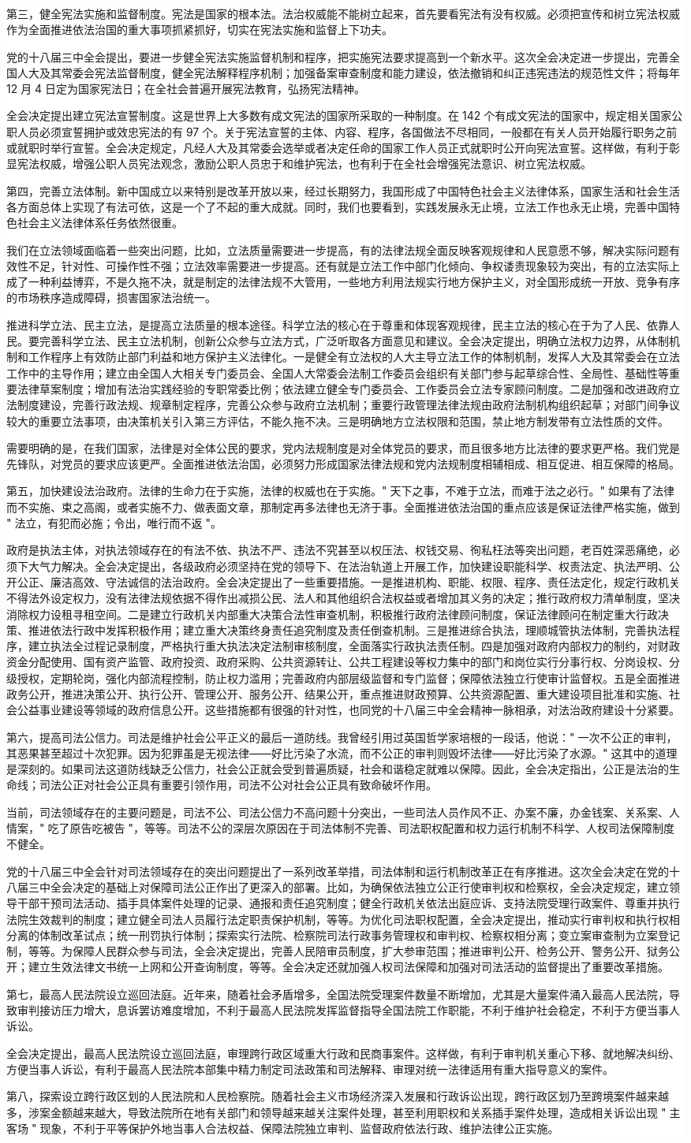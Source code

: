 第三，健全宪法实施和监督制度。宪法是国家的根本法。法治权威能不能树立起来，首先要看宪法有没有权威。必须把宣传和树立宪法权威作为全面推进依法治国的重大事项抓紧抓好，切实在宪法实施和监督上下功夫。

党的十八届三中全会提出，要进一步健全宪法实施监督机制和程序，把实施宪法要求提高到一个新水平。这次全会决定进一步提出，完善全国人大及其常委会宪法监督制度，健全宪法解释程序机制；加强备案审查制度和能力建设，依法撤销和纠正违宪违法的规范性文件；将每年 12 月 4 日定为国家宪法日；在全社会普遍开展宪法教育，弘扬宪法精神。

全会决定提出建立宪法宣誓制度。这是世界上大多数有成文宪法的国家所采取的一种制度。在 142 个有成文宪法的国家中，规定相关国家公职人员必须宣誓拥护或效忠宪法的有 97 个。关于宪法宣誓的主体、内容、程序，各国做法不尽相同，一般都在有关人员开始履行职务之前或就职时举行宣誓。全会决定规定，凡经人大及其常委会选举或者决定任命的国家工作人员正式就职时公开向宪法宣誓。这样做，有利于彰显宪法权威，增强公职人员宪法观念，激励公职人员忠于和维护宪法，也有利于在全社会增强宪法意识、树立宪法权威。

第四，完善立法体制。新中国成立以来特别是改革开放以来，经过长期努力，我国形成了中国特色社会主义法律体系，国家生活和社会生活各方面总体上实现了有法可依，这是一个了不起的重大成就。同时，我们也要看到，实践发展永无止境，立法工作也永无止境，完善中国特色社会主义法律体系任务依然很重。

我们在立法领域面临着一些突出问题，比如，立法质量需要进一步提高，有的法律法规全面反映客观规律和人民意愿不够，解决实际问题有效性不足，针对性、可操作性不强；立法效率需要进一步提高。还有就是立法工作中部门化倾向、争权诿责现象较为突出，有的立法实际上成了一种利益博弈，不是久拖不决，就是制定的法律法规不大管用，一些地方利用法规实行地方保护主义，对全国形成统一开放、竞争有序的市场秩序造成障碍，损害国家法治统一。

推进科学立法、民主立法，是提高立法质量的根本途径。科学立法的核心在于尊重和体现客观规律，民主立法的核心在于为了人民、依靠人民。要完善科学立法、民主立法机制，创新公众参与立法方式，广泛听取各方面意见和建议。全会决定提出，明确立法权力边界，从体制机制和工作程序上有效防止部门利益和地方保护主义法律化。一是健全有立法权的人大主导立法工作的体制机制，发挥人大及其常委会在立法工作中的主导作用；建立由全国人大相关专门委员会、全国人大常委会法制工作委员会组织有关部门参与起草综合性、全局性、基础性等重要法律草案制度；增加有法治实践经验的专职常委比例；依法建立健全专门委员会、工作委员会立法专家顾问制度。二是加强和改进政府立法制度建设，完善行政法规、规章制定程序，完善公众参与政府立法机制；重要行政管理法律法规由政府法制机构组织起草；对部门间争议较大的重要立法事项，由决策机关引入第三方评估，不能久拖不决。三是明确地方立法权限和范围，禁止地方制发带有立法性质的文件。

需要明确的是，在我们国家，法律是对全体公民的要求，党内法规制度是对全体党员的要求，而且很多地方比法律的要求更严格。我们党是先锋队，对党员的要求应该更严。全面推进依法治国，必须努力形成国家法律法规和党内法规制度相辅相成、相互促进、相互保障的格局。

第五，加快建设法治政府。法律的生命力在于实施，法律的权威也在于实施。" 天下之事，不难于立法，而难于法之必行。" 如果有了法律而不实施、束之高阁，或者实施不力、做表面文章，那制定再多法律也无济于事。全面推进依法治国的重点应该是保证法律严格实施，做到 " 法立，有犯而必施；令出，唯行而不返 "。

政府是执法主体，对执法领域存在的有法不依、执法不严、违法不究甚至以权压法、权钱交易、徇私枉法等突出问题，老百姓深恶痛绝，必须下大气力解决。全会决定提出，各级政府必须坚持在党的领导下、在法治轨道上开展工作，加快建设职能科学、权责法定、执法严明、公开公正、廉洁高效、守法诚信的法治政府。全会决定提出了一些重要措施。一是推进机构、职能、权限、程序、责任法定化，规定行政机关不得法外设定权力，没有法律法规依据不得作出减损公民、法人和其他组织合法权益或者增加其义务的决定；推行政府权力清单制度，坚决消除权力设租寻租空间。二是建立行政机关内部重大决策合法性审查机制，积极推行政府法律顾问制度，保证法律顾问在制定重大行政决策、推进依法行政中发挥积极作用；建立重大决策终身责任追究制度及责任倒查机制。三是推进综合执法，理顺城管执法体制，完善执法程序，建立执法全过程记录制度，严格执行重大执法决定法制审核制度，全面落实行政执法责任制。四是加强对政府内部权力的制约，对财政资金分配使用、国有资产监管、政府投资、政府采购、公共资源转让、公共工程建设等权力集中的部门和岗位实行分事行权、分岗设权、分级授权，定期轮岗，强化内部流程控制，防止权力滥用；完善政府内部层级监督和专门监督；保障依法独立行使审计监督权。五是全面推进政务公开，推进决策公开、执行公开、管理公开、服务公开、结果公开，重点推进财政预算、公共资源配置、重大建设项目批准和实施、社会公益事业建设等领域的政府信息公开。这些措施都有很强的针对性，也同党的十八届三中全会精神一脉相承，对法治政府建设十分紧要。

第六，提高司法公信力。司法是维护社会公平正义的最后一道防线。我曾经引用过英国哲学家培根的一段话，他说：" 一次不公正的审判，其恶果甚至超过十次犯罪。因为犯罪虽是无视法律——好比污染了水流，而不公正的审判则毁坏法律——好比污染了水源。" 这其中的道理是深刻的。如果司法这道防线缺乏公信力，社会公正就会受到普遍质疑，社会和谐稳定就难以保障。因此，全会决定指出，公正是法治的生命线；司法公正对社会公正具有重要引领作用，司法不公对社会公正具有致命破坏作用。

当前，司法领域存在的主要问题是，司法不公、司法公信力不高问题十分突出，一些司法人员作风不正、办案不廉，办金钱案、关系案、人情案，" 吃了原告吃被告 "，等等。司法不公的深层次原因在于司法体制不完善、司法职权配置和权力运行机制不科学、人权司法保障制度不健全。

党的十八届三中全会针对司法领域存在的突出问题提出了一系列改革举措，司法体制和运行机制改革正在有序推进。这次全会决定在党的十八届三中全会决定的基础上对保障司法公正作出了更深入的部署。比如，为确保依法独立公正行使审判权和检察权，全会决定规定，建立领导干部干预司法活动、插手具体案件处理的记录、通报和责任追究制度；健全行政机关依法出庭应诉、支持法院受理行政案件、尊重并执行法院生效裁判的制度；建立健全司法人员履行法定职责保护机制，等等。为优化司法职权配置，全会决定提出，推动实行审判权和执行权相分离的体制改革试点；统一刑罚执行体制；探索实行法院、检察院司法行政事务管理权和审判权、检察权相分离；变立案审查制为立案登记制，等等。为保障人民群众参与司法，全会决定提出，完善人民陪审员制度，扩大参审范围；推进审判公开、检务公开、警务公开、狱务公开；建立生效法律文书统一上网和公开查询制度，等等。全会决定还就加强人权司法保障和加强对司法活动的监督提出了重要改革措施。

第七，最高人民法院设立巡回法庭。近年来，随着社会矛盾增多，全国法院受理案件数量不断增加，尤其是大量案件涌入最高人民法院，导致审判接访压力增大，息诉罢访难度增加，不利于最高人民法院发挥监督指导全国法院工作职能，不利于维护社会稳定，不利于方便当事人诉讼。

全会决定提出，最高人民法院设立巡回法庭，审理跨行政区域重大行政和民商事案件。这样做，有利于审判机关重心下移、就地解决纠纷、方便当事人诉讼，有利于最高人民法院本部集中精力制定司法政策和司法解释、审理对统一法律适用有重大指导意义的案件。

第八，探索设立跨行政区划的人民法院和人民检察院。随着社会主义市场经济深入发展和行政诉讼出现，跨行政区划乃至跨境案件越来越多，涉案金额越来越大，导致法院所在地有关部门和领导越来越关注案件处理，甚至利用职权和关系插手案件处理，造成相关诉讼出现 " 主客场 " 现象，不利于平等保护外地当事人合法权益、保障法院独立审判、监督政府依法行政、维护法律公正实施。
